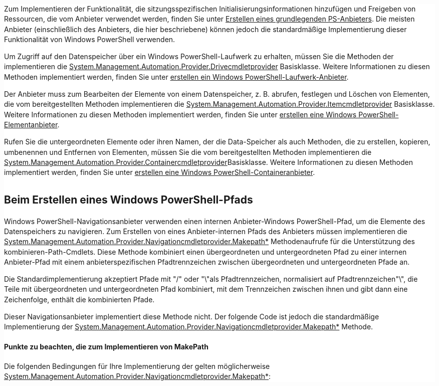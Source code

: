 Zum Implementieren der Funktionalität, die sitzungsspezifischen Initialisierungsinformationen hinzufügen und Freigeben von Ressourcen, die vom Anbieter verwendet werden, finden Sie unter [Erstellen eines grundlegenden PS-Anbieters](./creating-a-basic-windows-powershell-provider.md). Die meisten Anbieter (einschließlich des Anbieters, die hier beschriebene) können jedoch die standardmäßige Implementierung dieser Funktionalität von Windows PowerShell verwenden.

Um Zugriff auf den Datenspeicher über ein Windows PowerShell-Laufwerk zu erhalten, müssen Sie die Methoden der implementieren die [System.Management.Automation.Provider.Drivecmdletprovider](/dotnet/api/System.Management.Automation.Provider.DriveCmdletProvider) Basisklasse. Weitere Informationen zu diesen Methoden implementiert werden, finden Sie unter [erstellen ein Windows PowerShell-Laufwerk-Anbieter](./creating-a-windows-powershell-drive-provider.md).

Der Anbieter muss zum Bearbeiten der Elemente von einem Datenspeicher, z. B. abrufen, festlegen und Löschen von Elementen, die vom bereitgestellten Methoden implementieren die [System.Management.Automation.Provider.Itemcmdletprovider](/dotnet/api/System.Management.Automation.Provider.ItemCmdletProvider) Basisklasse. Weitere Informationen zu diesen Methoden implementiert werden, finden Sie unter [erstellen eine Windows PowerShell-Elementanbieter](./creating-a-windows-powershell-item-provider.md).

Rufen Sie die untergeordneten Elemente oder ihren Namen, der die Data-Speicher als auch Methoden, die zu erstellen, kopieren, umbenennen und Entfernen von Elementen, müssen Sie die vom bereitgestellten Methoden implementieren die [System.Management.Automation.Provider.Containercmdletprovider](/dotnet/api/System.Management.Automation.Provider.ContainerCmdletProvider)Basisklasse. Weitere Informationen zu diesen Methoden implementiert werden, finden Sie unter [erstellen eine Windows PowerShell-Containeranbieter](./creating-a-windows-powershell-container-provider.md).

## <a name="creating-a-windows-powershell-path"></a>Beim Erstellen eines Windows PowerShell-Pfads

Windows PowerShell-Navigationsanbieter verwenden einen internen Anbieter-Windows PowerShell-Pfad, um die Elemente des Datenspeichers zu navigieren. Zum Erstellen von eines Anbieter-internen Pfads des Anbieters müssen implementieren die [System.Management.Automation.Provider.Navigationcmdletprovider.Makepath*](/dotnet/api/System.Management.Automation.Provider.NavigationCmdletProvider.MakePath) Methodenaufrufe für die Unterstützung des kombinieren-Path-Cmdlets. Diese Methode kombiniert einen übergeordneten und untergeordneten Pfad zu einer internen Anbieter-Pfad mit einem anbieterspezifischen Pfadtrennzeichen zwischen übergeordneten und untergeordneten Pfade an.

Die Standardimplementierung akzeptiert Pfade mit "/" oder "\\"als Pfadtrennzeichen, normalisiert auf Pfadtrennzeichen"\\", die Teile mit übergeordneten und untergeordneten Pfad kombiniert, mit dem Trennzeichen zwischen ihnen und gibt dann eine Zeichenfolge, enthält die kombinierten Pfade.

Dieser Navigationsanbieter implementiert diese Methode nicht. Der folgende Code ist jedoch die standardmäßige Implementierung der [System.Management.Automation.Provider.Navigationcmdletprovider.Makepath*](/dotnet/api/System.Management.Automation.Provider.NavigationCmdletProvider.MakePath) Methode.



#### <a name="things-to-remember-about-implementing-makepath"></a>Punkte zu beachten, die zum Implementieren von MakePath

Die folgenden Bedingungen für Ihre Implementierung der gelten möglicherweise [System.Management.Automation.Provider.Navigationcmdletprovider.Makepath*](/dotnet/api/System.Management.Automation.Provider.NavigationCmdletProvider.MakePath):
